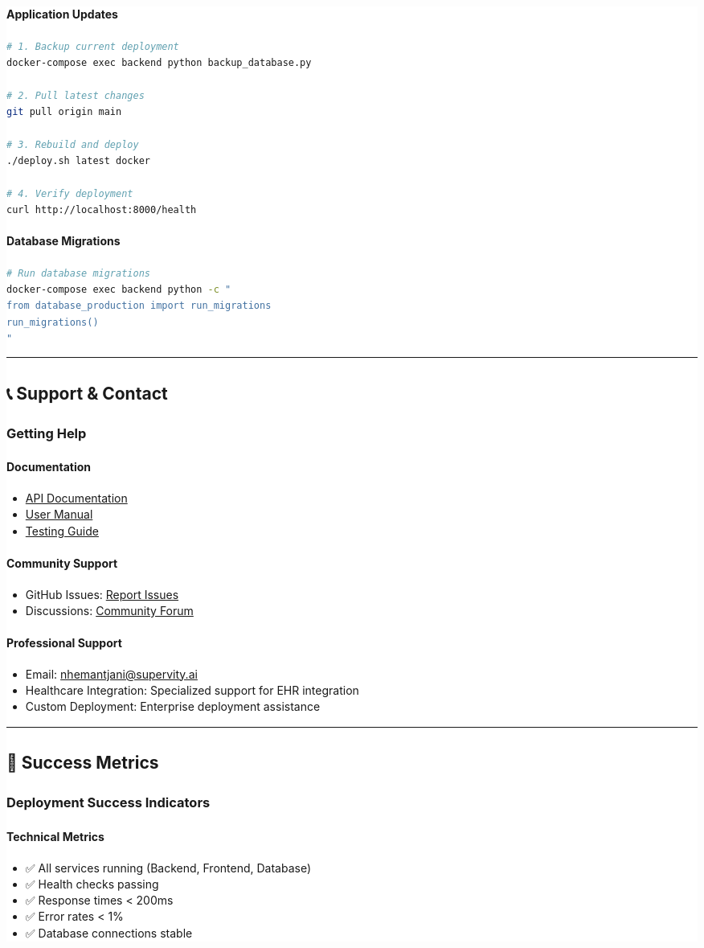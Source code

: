 #### Application Updates
```bash
# 1. Backup current deployment
docker-compose exec backend python backup_database.py

# 2. Pull latest changes
git pull origin main

# 3. Rebuild and deploy
./deploy.sh latest docker

# 4. Verify deployment
curl http://localhost:8000/health
```

#### Database Migrations
```bash
# Run database migrations
docker-compose exec backend python -c "
from database_production import run_migrations
run_migrations()
"
```

---

## 📞 Support & Contact

### Getting Help

#### Documentation
- [API Documentation](http://localhost:8000/docs)
- [User Manual](project_setu/MANUAL_TESTING_SCENARIOS.md)
- [Testing Guide](project_setu/TESTING_GUIDE.md)

#### Community Support
- GitHub Issues: [Report Issues](https://github.com/NandiniBytes/Project-setu-SIH/issues)
- Discussions: [Community Forum](https://github.com/NandiniBytes/Project-setu-SIH/discussions)

#### Professional Support
- Email: nhemantjani@supervity.ai
- Healthcare Integration: Specialized support for EHR integration
- Custom Deployment: Enterprise deployment assistance

---

## 🎯 Success Metrics

### Deployment Success Indicators

#### Technical Metrics
- ✅ All services running (Backend, Frontend, Database)
- ✅ Health checks passing
- ✅ Response times < 200ms
- ✅ Error rates < 1%
- ✅ Database connections stable
